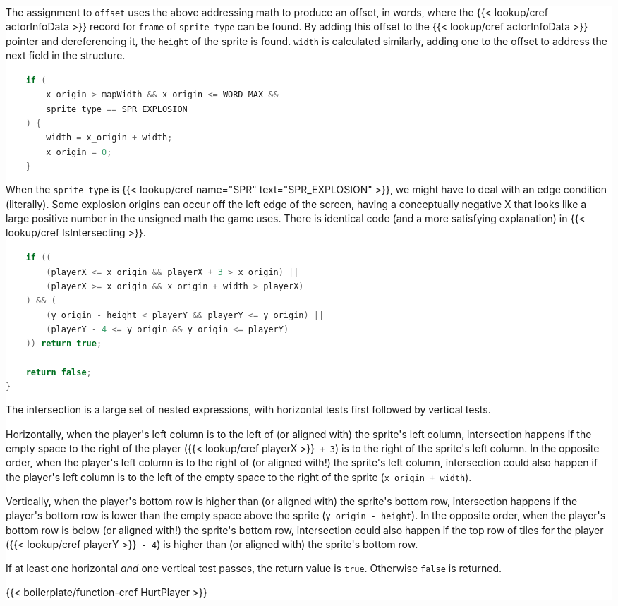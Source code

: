 The assignment to `offset` uses the above addressing math to produce an offset, in words, where the {{< lookup/cref actorInfoData >}} record for `frame` of `sprite_type` can be found. By adding this offset to the {{< lookup/cref actorInfoData >}} pointer and dereferencing it, the `height` of the sprite is found. `width` is calculated similarly, adding one to the offset to address the next field in the structure.

```c
    if (
        x_origin > mapWidth && x_origin <= WORD_MAX &&
        sprite_type == SPR_EXPLOSION
    ) {
        width = x_origin + width;
        x_origin = 0;
    }
```

When the `sprite_type` is {{< lookup/cref name="SPR" text="SPR_EXPLOSION" >}}, we might have to deal with an edge condition (literally). Some explosion origins can occur off the left edge of the screen, having a conceptually negative X that looks like a large positive number in the unsigned math the game uses. There is identical code (and a more satisfying explanation) in {{< lookup/cref IsIntersecting >}}.

```c
    if ((
        (playerX <= x_origin && playerX + 3 > x_origin) ||
        (playerX >= x_origin && x_origin + width > playerX)
    ) && (
        (y_origin - height < playerY && playerY <= y_origin) ||
        (playerY - 4 <= y_origin && y_origin <= playerY)
    )) return true;

    return false;
}
```

The intersection is a large set of nested expressions, with horizontal tests first followed by vertical tests.

Horizontally, when the player's left column is to the left of (or aligned with) the sprite's left column, intersection happens if the empty space to the right of the player ({{< lookup/cref playerX >}}` + 3`) is to the right of the sprite's left column. In the opposite order, when the player's left column is to the right of (or aligned with!) the sprite's left column, intersection could also happen if the player's left column is to the left of the empty space to the right of the sprite (`x_origin + width`).

Vertically, when the player's bottom row is higher than (or aligned with) the sprite's bottom row, intersection happens if the player's bottom row is lower than the empty space above the sprite (`y_origin - height`). In the opposite order, when the player's bottom row is below (or aligned with!) the sprite's bottom row, intersection could also happen if the top row of tiles for the player ({{< lookup/cref playerY >}}` - 4`) is higher than (or aligned with) the sprite's bottom row.

If at least one horizontal _and_ one vertical test passes, the return value is `true`. Otherwise `false` is returned.

{{< boilerplate/function-cref HurtPlayer >}}
